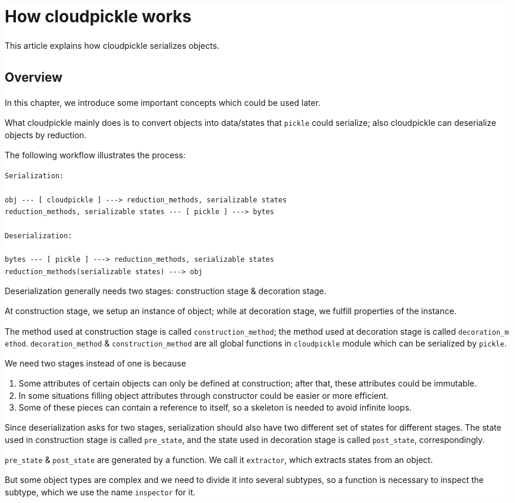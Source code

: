 # How cloudpickle works

This article explains how cloudpickle serializes objects.

## Overview

In this chapter, we introduce some important concepts which could be used later.

What cloudpickle mainly does is to convert objects into data/states that ``pickle`` could serialize;
also cloudpickle can deserialize objects by reduction.

The following workflow illustrates the process:

```
Serialization:

obj --- [ cloudpickle ] ---> reduction_methods, serializable states
reduction_methods, serializable states --- [ pickle ] ---> bytes

Deserialization:

bytes --- [ pickle ] ---> reduction_methods, serializable states
reduction_methods(serializable states) ---> obj

```

Deserialization generally needs two stages: construction stage & decoration stage.

At construction stage, we setup an instance of object; while at decoration stage, we fulfill properties of the instance.

The method used at construction stage is called `construction_method`; the method used at decoration stage is called `decoration_method`.
`decoration_method` & `construction_method` are all global functions in `cloudpickle` module which can be serialized by `pickle`.


We need two stages instead of one is because

1. Some attributes of certain objects can only be defined at construction; after that, these attributes could be immutable.
2. In some situations filling object attributes through constructor could be easier or more efficient.
3. Some of these pieces can contain a reference to itself, so a skeleton is needed to avoid infinite loops.

Since deserialization asks for two stages, serialization should also have two different set of states for different stages.
The state used in construction stage is called `pre_state`, and the state used in decoration stage is called `post_state`, correspondingly.

`pre_state` & `post_state` are generated by a function. We call it `extractor`, which extracts states from an object.

But some object types are complex and we need to divide it into several subtypes, so a function is necessary to inspect
the subtype, which we use the name `inspector` for it.

